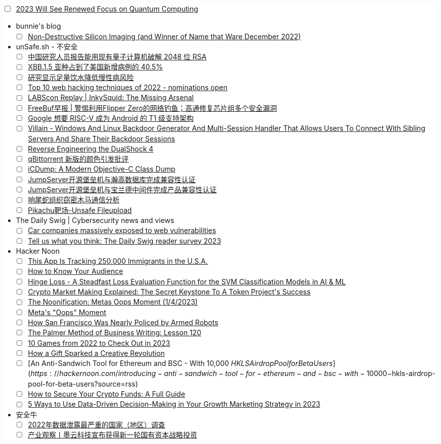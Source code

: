   - [ ] [2023 Will See Renewed Focus on Quantum Computing](https://www.darkreading.com/tech-trends/2023-will-see-more-focus-on-quantum-computing)
- bunnie's blog
  - [ ] [Non-Destructive Silicon Imaging (and Winner of Name that Ware December 2022)](https://www.bunniestudios.com/blog/?p=6656)
- unSafe.sh - 不安全
  - [ ] [中国研究人员报告能用现有量子计算机破解 2048 位 RSA](https://buaq.net/go-144185.html)
  - [ ] [XBB.1.5 亚种占到了美国新增病例的 40.5%](https://buaq.net/go-144179.html)
  - [ ] [研究显示足量饮水降低慢性病风险](https://buaq.net/go-144180.html)
  - [ ] [Top 10 web hacking techniques of 2022 - nominations open](https://buaq.net/go-144171.html)
  - [ ] [LABScon Replay | InkySquid: The Missing Arsenal](https://buaq.net/go-144172.html)
  - [ ] [FreeBuf早报 | 警惕利用Flipper Zero的网络钓鱼；高通修复芯片组多个安全漏洞](https://buaq.net/go-144203.html)
  - [ ] [Google 想要 RISC-V 成为 Android 的 T1 级支持架构](https://buaq.net/go-144181.html)
  - [ ] [Villain - Windows And Linux Backdoor Generator And Multi-Session Handler That Allows Users To Connect With Sibling Servers And Share Their Backdoor Sessions](https://buaq.net/go-144162.html)
  - [ ] [Reverse Engineering the DualShock 4](https://buaq.net/go-144147.html)
  - [ ] [qBittorrent 新版的颜色引发批评](https://buaq.net/go-144182.html)
  - [ ] [iCDump: A Modern Objective-C Class Dump](https://buaq.net/go-144148.html)
  - [ ] [JumpServer开源堡垒机与瀚高数据库完成兼容性认证](https://buaq.net/go-144133.html)
  - [ ] [JumpServer开源堡垒机与宝兰德中间件完成产品兼容性认证](https://buaq.net/go-144134.html)
  - [ ] [响尾蛇组织窃密木马通信分析](https://buaq.net/go-144135.html)
  - [ ] [Pikachu靶场-Unsafe Fileupload](https://buaq.net/go-144136.html)
- The Daily Swig | Cybersecurity news and views
  - [ ] [Car companies massively exposed to web vulnerabilities](https://portswigger.net/daily-swig/car-companies-massively-exposed-to-web-vulnerabilities)
  - [ ] [Tell us what you think: The Daily Swig reader survey 2023](https://portswigger.net/daily-swig/tell-us-what-you-think-the-daily-swig-reader-survey-2023)
- Hacker Noon
  - [ ] [This App Is Tracking 250,000 Immigrants in the U.S.A.](https://hackernoon.com/this-app-is-tracking-250000-immigrants-in-the-usa?source=rss)
  - [ ] [How to Know Your Audience](https://hackernoon.com/how-to-know-your-audience?source=rss)
  - [ ] [Hinge Loss - A Steadfast Loss Evaluation Function for the SVM Classification Models in AI & ML](https://hackernoon.com/hinge-loss-a-steadfast-loss-evaluation-function-for-the-svm-classification-models-in-ai-and-ml?source=rss)
  - [ ] [Crypto Market Making Explained: The Secret Keystone To A Token Project's Success](https://hackernoon.com/crypto-market-making-explained-the-secret-keystone-to-a-token-projects-success?source=rss)
  - [ ] [The Noonification: Metas Oops Moment (1/4/2023)](https://hackernoon.com/1-4-2023-noonification?source=rss)
  - [ ] [Meta's "Oops" Moment](https://hackernoon.com/metas-oops-moment?source=rss)
  - [ ] [How San Francisco Was Nearly Policed by Armed Robots](https://hackernoon.com/how-san-francisco-was-nearly-policed-by-armed-robots?source=rss)
  - [ ] [The Palmer Method of Business Writing: Lesson 120](https://hackernoon.com/the-palmer-method-of-business-writing-lesson-120?source=rss)
  - [ ] [10 Games from 2022 to Check Out in 2023](https://hackernoon.com/10-games-from-2022-to-check-out-in-2023?source=rss)
  - [ ] [How a Gift Sparked a Creative Revolution](https://hackernoon.com/how-a-gift-sparked-a-creative-revolution?source=rss)
  - [ ] [An Anti-Sandwich Tool for Ethereum and BSC - With 10,000 $HKLS Airdrop Pool for Beta Users](https://hackernoon.com/introducing-anti-sandwich-tool-for-ethereum-and-bsc-with-10000-$hkls-airdrop-pool-for-beta-users?source=rss)
  - [ ] [How to Secure Your Crypto Funds: A Full Guide](https://hackernoon.com/how-to-secure-your-crypto-funds-a-full-guide?source=rss)
  - [ ] [5 Ways to Use Data-Driven Decision-Making in Your Growth Marketing Strategy in 2023](https://hackernoon.com/5-ways-to-use-data-driven-decision-making-in-your-growth-marketing-strategy-in-2023?source=rss)
- 安全牛
  - [ ] [2022年数据泄露最严重的国家（地区）调查](https://mp.weixin.qq.com/s?__biz=MjM5Njc3NjM4MA==&mid=2651121253&idx=1&sn=e16c380ed45985ca7c45afaf31266881&chksm=bd1456b68a63dfa08a6446e871143a5f01dacf38770975f61ba0009d8b855a54d025fc463e34&scene=58&subscene=0#rd)
  - [ ] [产业观察丨墨云科技宣布获得新一轮国有资本战略投资](https://mp.weixin.qq.com/s?__biz=MjM5Njc3NjM4MA==&mid=2651121253&idx=2&sn=06ea029d94e3966cf509a3d35710d846&chksm=bd1456b68a63dfa03f8289e133dd9af8401121c3569cced1e188963987541a9a37caac5c87f7&scene=58&subscene=0#rd)